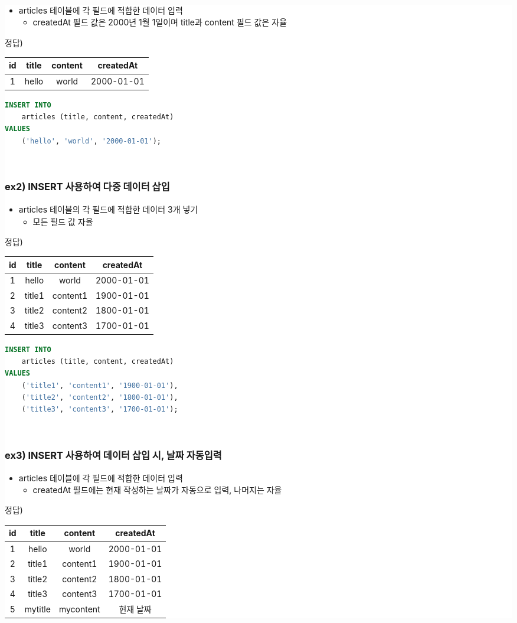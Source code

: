 - articles 테이블에 각 필드에 적합한 데이터 입력
  - createdAt 필드 값은 2000년 1월 1일이며 title과 content 필드 값은 자율

정답)

| id | title | content | createdAt  |
|:--:|:-----:|:-------:|:----------:|
| 1  | hello |  world  | 2000-01-01 |

```SQL
INSERT INTO
    articles (title, content, createdAt)
VALUES 
    ('hello', 'world', '2000-01-01');
```

<br>

### ex2) INSERT 사용하여 다중 데이터 삽입

- articles 테이블의 각 필드에 적합한 데이터 3개 넣기
  - 모든 필드 값 자율

정답)

| id | title  | content  | createdAt  |
|:--:|:------:|:--------:|:----------:|
| 1  | hello  |  world   | 2000-01-01 |
| 2  | title1 | content1 | 1900-01-01 |
| 3  | title2 | content2 | 1800-01-01 |
| 4  | title3 | content3 | 1700-01-01 |

```SQL
INSERT INTO
    articles (title, content, createdAt)
VALUES 
    ('title1', 'content1', '1900-01-01'),
    ('title2', 'content2', '1800-01-01'),
    ('title3', 'content3', '1700-01-01');
```

<br>

### ex3) INSERT 사용하여 데이터 삽입 시, 날짜 자동입력

- articles 테이블에 각 필드에 적합한 데이터 입력
  - createdAt 필드에는 현재 작성하는 날짜가 자동으로 입력, 나머지는 자율

정답)

| id |  title  |  content  | createdAt  |
|:--:|:-------:|:---------:|:----------:|
| 1  |  hello  |   world   | 2000-01-01 |
| 2  | title1  | content1  | 1900-01-01 |
| 3  | title2  | content2  | 1800-01-01 |
| 4  | title3  | content3  | 1700-01-01 |
| 5  | mytitle | mycontent |   현재 날짜    |
